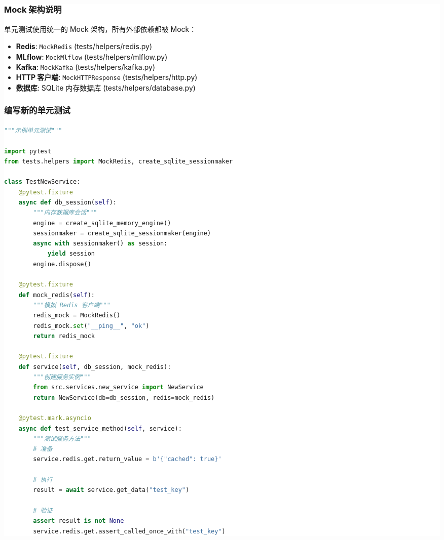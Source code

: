 ### Mock 架构说明

单元测试使用统一的 Mock 架构，所有外部依赖都被 Mock：

- **Redis**: `MockRedis` (tests/helpers/redis.py)
- **MLflow**: `MockMlflow` (tests/helpers/mlflow.py)
- **Kafka**: `MockKafka` (tests/helpers/kafka.py)
- **HTTP 客户端**: `MockHTTPResponse` (tests/helpers/http.py)
- **数据库**: SQLite 内存数据库 (tests/helpers/database.py)

### 编写新的单元测试

```python
"""示例单元测试"""

import pytest
from tests.helpers import MockRedis, create_sqlite_sessionmaker

class TestNewService:
    @pytest.fixture
    async def db_session(self):
        """内存数据库会话"""
        engine = create_sqlite_memory_engine()
        sessionmaker = create_sqlite_sessionmaker(engine)
        async with sessionmaker() as session:
            yield session
        engine.dispose()

    @pytest.fixture
    def mock_redis(self):
        """模拟 Redis 客户端"""
        redis_mock = MockRedis()
        redis_mock.set("__ping__", "ok")
        return redis_mock

    @pytest.fixture
    def service(self, db_session, mock_redis):
        """创建服务实例"""
        from src.services.new_service import NewService
        return NewService(db=db_session, redis=mock_redis)

    @pytest.mark.asyncio
    async def test_service_method(self, service):
        """测试服务方法"""
        # 准备
        service.redis.get.return_value = b'{"cached": true}'

        # 执行
        result = await service.get_data("test_key")

        # 验证
        assert result is not None
        service.redis.get.assert_called_once_with("test_key")
```
